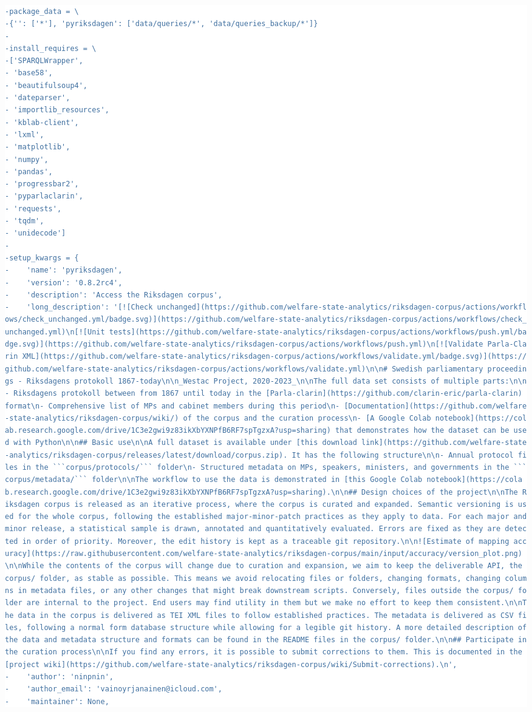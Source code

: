 ```diff
-package_data = \
-{'': ['*'], 'pyriksdagen': ['data/queries/*', 'data/queries_backup/*']}
-
-install_requires = \
-['SPARQLWrapper',
- 'base58',
- 'beautifulsoup4',
- 'dateparser',
- 'importlib_resources',
- 'kblab-client',
- 'lxml',
- 'matplotlib',
- 'numpy',
- 'pandas',
- 'progressbar2',
- 'pyparlaclarin',
- 'requests',
- 'tqdm',
- 'unidecode']
-
-setup_kwargs = {
-    'name': 'pyriksdagen',
-    'version': '0.8.2rc4',
-    'description': 'Access the Riksdagen corpus',
-    'long_description': '[![Check unchanged](https://github.com/welfare-state-analytics/riksdagen-corpus/actions/workflows/check_unchanged.yml/badge.svg)](https://github.com/welfare-state-analytics/riksdagen-corpus/actions/workflows/check_unchanged.yml)\n[![Unit tests](https://github.com/welfare-state-analytics/riksdagen-corpus/actions/workflows/push.yml/badge.svg)](https://github.com/welfare-state-analytics/riksdagen-corpus/actions/workflows/push.yml)\n[![Validate Parla-Clarin XML](https://github.com/welfare-state-analytics/riksdagen-corpus/actions/workflows/validate.yml/badge.svg)](https://github.com/welfare-state-analytics/riksdagen-corpus/actions/workflows/validate.yml)\n\n# Swedish parliamentary proceedings - Riksdagens protokoll 1867-today\n\n_Westac Project, 2020-2023_\n\nThe full data set consists of multiple parts:\n\n- Riksdagens protokoll between from 1867 until today in the [Parla-clarin](https://github.com/clarin-eric/parla-clarin) format\n- Comprehensive list of MPs and cabinet members during this period\n- [Documentation](https://github.com/welfare-state-analytics/riksdagen-corpus/wiki/) of the corpus and the curation process\n- [A Google Colab notebook](https://colab.research.google.com/drive/1C3e2gwi9z83ikXbYXNPfB6RF7spTgzxA?usp=sharing) that demonstrates how the dataset can be used with Python\n\n## Basic use\n\nA full dataset is available under [this download link](https://github.com/welfare-state-analytics/riksdagen-corpus/releases/latest/download/corpus.zip). It has the following structure\n\n- Annual protocol files in the ```corpus/protocols/``` folder\n- Structured metadata on MPs, speakers, ministers, and governments in the ```corpus/metadata/``` folder\n\nThe workflow to use the data is demonstrated in [this Google Colab notebook](https://colab.research.google.com/drive/1C3e2gwi9z83ikXbYXNPfB6RF7spTgzxA?usp=sharing).\n\n## Design choices of the project\n\nThe Riksdagen corpus is released as an iterative process, where the corpus is curated and expanded. Semantic versioning is used for the whole corpus, following the established major-minor-patch practices as they apply to data. For each major and minor release, a statistical sample is drawn, annotated and quantitatively evaluated. Errors are fixed as they are detected in order of priority. Moreover, the edit history is kept as a traceable git repository.\n\n![Estimate of mapping accuracy](https://raw.githubusercontent.com/welfare-state-analytics/riksdagen-corpus/main/input/accuracy/version_plot.png)\n\nWhile the contents of the corpus will change due to curation and expansion, we aim to keep the deliverable API, the corpus/ folder, as stable as possible. This means we avoid relocating files or folders, changing formats, changing columns in metadata files, or any other changes that might break downstream scripts. Conversely, files outside the corpus/ folder are internal to the project. End users may find utility in them but we make no effort to keep them consistent.\n\nThe data in the corpus is delivered as TEI XML files to follow established practices. The metadata is delivered as CSV files, following a normal form database structure while allowing for a legible git history. A more detailed description of the data and metadata structure and formats can be found in the README files in the corpus/ folder.\n\n## Participate in the curation process\n\nIf you find any errors, it is possible to submit corrections to them. This is documented in the [project wiki](https://github.com/welfare-state-analytics/riksdagen-corpus/wiki/Submit-corrections).\n',
-    'author': 'ninpnin',
-    'author_email': 'vainoyrjanainen@icloud.com',
-    'maintainer': None,
```